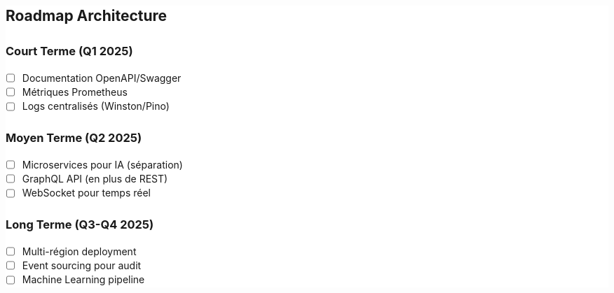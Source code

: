 ## Roadmap Architecture

### Court Terme (Q1 2025)
- [ ] Documentation OpenAPI/Swagger
- [ ] Métriques Prometheus
- [ ] Logs centralisés (Winston/Pino)

### Moyen Terme (Q2 2025)
- [ ] Microservices pour IA (séparation)
- [ ] GraphQL API (en plus de REST)
- [ ] WebSocket pour temps réel

### Long Terme (Q3-Q4 2025)
- [ ] Multi-région deployment
- [ ] Event sourcing pour audit
- [ ] Machine Learning pipeline
